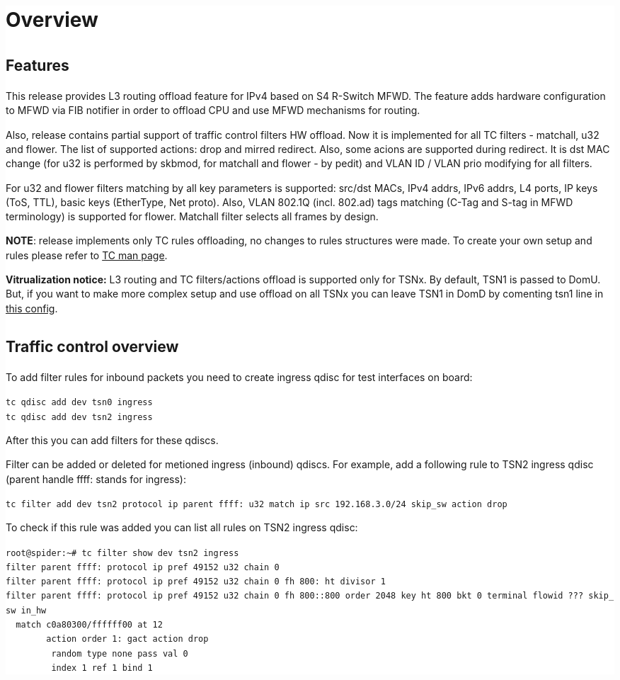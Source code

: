 # Overview

## Features

This release provides L3 routing offload feature for IPv4 based on S4 R-Switch MFWD. The feature adds hardware configuration to MFWD via FIB notifier in order to offload CPU and use MFWD mechanisms for routing.

Also, release contains partial support of traffic control filters HW offload. Now it is implemented for all TC filters - matchall, u32 and flower. The list of supported actions: drop and mirred redirect. Also, some acions are supported during redirect. It is dst MAC change (for u32 is performed by skbmod, for matchall and flower - by pedit) and VLAN ID / VLAN prio modifying for all filters.

For u32 and flower filters matching by all key parameters is supported: src/dst MACs, IPv4 addrs, IPv6 addrs, L4 ports, IP keys (ToS, TTL), basic keys (EtherType, Net proto). Also, VLAN 802.1Q (incl. 802.ad) tags matching (C-Tag and S-tag in MFWD terminology) is supported for flower. Matchall filter selects all frames by design.

**NOTE**: release implements only TC rules offloading, no changes to rules structures were made. To create your own setup and rules please refer to [TC man page](https://man7.org/linux/man-pages/man8/tc.8.html).


**Vitrualization notice:** L3 routing and TC filters/actions offload is supported only for TSNx. By default, TSN1 is passed to DomU. But, if you want to make more complex setup and use offload on all TSNx you can leave TSN1 in DomD by comenting tsn1 line in [this config][].

[this config]: ../meta-xt-prod-devel-rcar-control-gen4/recipes-guests/domu/files/domu-vdevices.cfg

## Traffic control overview

To add filter rules for inbound packets you need to create ingress qdisc for test interfaces on board:

```
tc qdisc add dev tsn0 ingress
tc qdisc add dev tsn2 ingress
```

After this you can add filters for these qdiscs.

Filter can be added or deleted for metioned ingress (inbound) qdiscs. For example, add a following rule to TSN2 ingress qdisc (parent handle ffff: stands for ingress):

```
tc filter add dev tsn2 protocol ip parent ffff: u32 match ip src 192.168.3.0/24 skip_sw action drop
```

To check if this rule was added you can list all rules on TSN2 ingress qdisc:
```
root@spider:~# tc filter show dev tsn2 ingress
filter parent ffff: protocol ip pref 49152 u32 chain 0
filter parent ffff: protocol ip pref 49152 u32 chain 0 fh 800: ht divisor 1
filter parent ffff: protocol ip pref 49152 u32 chain 0 fh 800::800 order 2048 key ht 800 bkt 0 terminal flowid ??? skip_sw in_hw
  match c0a80300/ffffff00 at 12
        action order 1: gact action drop
         random type none pass val 0
         index 1 ref 1 bind 1
```
